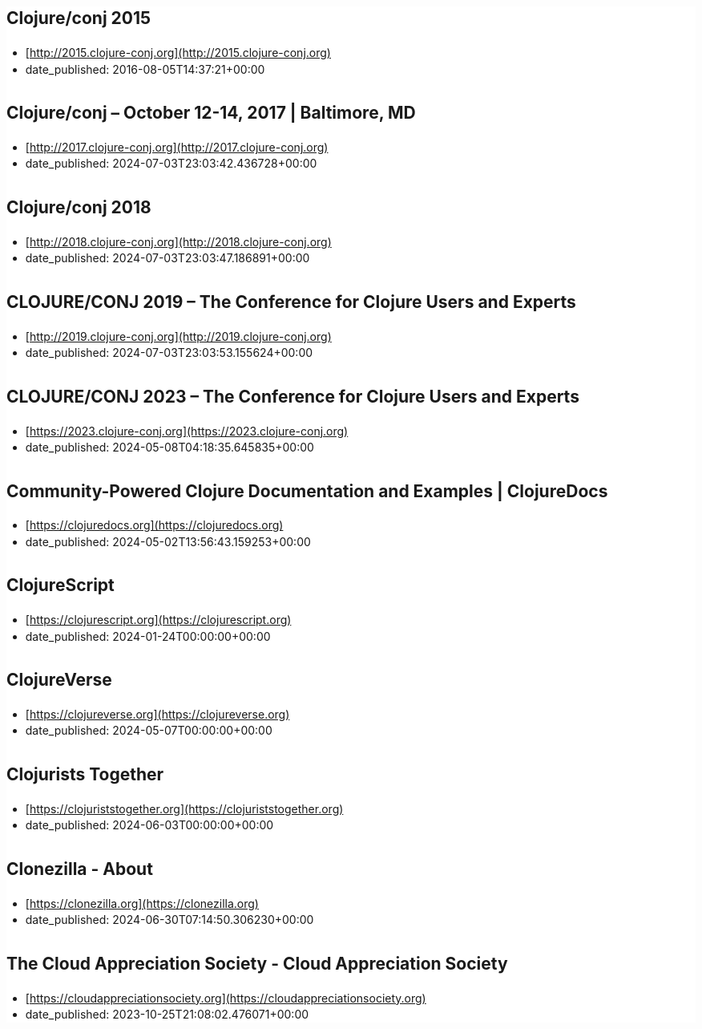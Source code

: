 ## Clojure/conj 2015
 - [http://2015.clojure-conj.org](http://2015.clojure-conj.org)
 - date_published: 2016-08-05T14:37:21+00:00

 ## Clojure/conj  – October 12-14, 2017 | Baltimore, MD
 - [http://2017.clojure-conj.org](http://2017.clojure-conj.org)
 - date_published: 2024-07-03T23:03:42.436728+00:00

 ## Clojure/conj 2018
 - [http://2018.clojure-conj.org](http://2018.clojure-conj.org)
 - date_published: 2024-07-03T23:03:47.186891+00:00

 ## CLOJURE/CONJ 2019 – The Conference for Clojure Users and Experts
 - [http://2019.clojure-conj.org](http://2019.clojure-conj.org)
 - date_published: 2024-07-03T23:03:53.155624+00:00

 ## CLOJURE/CONJ 2023 – The Conference for Clojure Users and Experts
 - [https://2023.clojure-conj.org](https://2023.clojure-conj.org)
 - date_published: 2024-05-08T04:18:35.645835+00:00

 ## Community-Powered Clojure Documentation and Examples | ClojureDocs
 - [https://clojuredocs.org](https://clojuredocs.org)
 - date_published: 2024-05-02T13:56:43.159253+00:00

 ## ClojureScript
 - [https://clojurescript.org](https://clojurescript.org)
 - date_published: 2024-01-24T00:00:00+00:00

 ## ClojureVerse
 - [https://clojureverse.org](https://clojureverse.org)
 - date_published: 2024-05-07T00:00:00+00:00

 ## Clojurists Together
 - [https://clojuriststogether.org](https://clojuriststogether.org)
 - date_published: 2024-06-03T00:00:00+00:00

 ## Clonezilla - About
 - [https://clonezilla.org](https://clonezilla.org)
 - date_published: 2024-06-30T07:14:50.306230+00:00

 ## The Cloud Appreciation Society - Cloud Appreciation Society
 - [https://cloudappreciationsociety.org](https://cloudappreciationsociety.org)
 - date_published: 2023-10-25T21:08:02.476071+00:00
